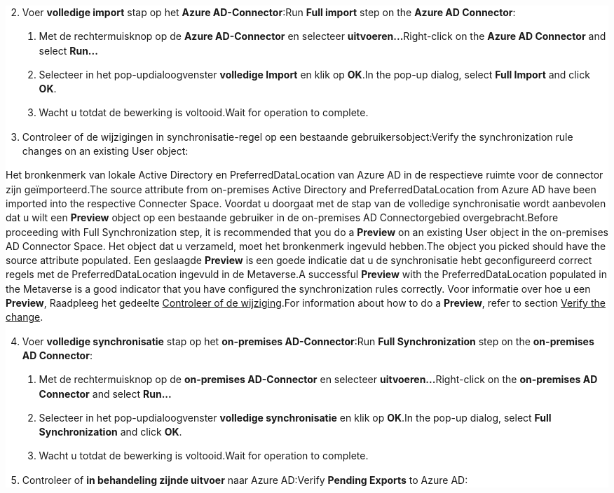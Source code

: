 2. <span data-ttu-id="cf6f2-450">Voer **volledige import** stap op het **Azure AD-Connector**:</span><span class="sxs-lookup"><span data-stu-id="cf6f2-450">Run **Full import** step on the **Azure AD Connector**:</span></span>

   1. <span data-ttu-id="cf6f2-451">Met de rechtermuisknop op de **Azure AD-Connector** en selecteer **uitvoeren...**</span><span class="sxs-lookup"><span data-stu-id="cf6f2-451">Right-click on the **Azure AD Connector** and select **Run...**</span></span>

   2. <span data-ttu-id="cf6f2-452">Selecteer in het pop-updialoogvenster **volledige Import** en klik op **OK**.</span><span class="sxs-lookup"><span data-stu-id="cf6f2-452">In the pop-up dialog, select **Full Import** and click **OK**.</span></span>
   
   3. <span data-ttu-id="cf6f2-453">Wacht u totdat de bewerking is voltooid.</span><span class="sxs-lookup"><span data-stu-id="cf6f2-453">Wait for operation to complete.</span></span>

3. <span data-ttu-id="cf6f2-454">Controleer of de wijzigingen in synchronisatie-regel op een bestaande gebruikersobject:</span><span class="sxs-lookup"><span data-stu-id="cf6f2-454">Verify the synchronization rule changes on an existing User object:</span></span>

<span data-ttu-id="cf6f2-455">Het bronkenmerk van lokale Active Directory en PreferredDataLocation van Azure AD in de respectieve ruimte voor de connector zijn geïmporteerd.</span><span class="sxs-lookup"><span data-stu-id="cf6f2-455">The source attribute from on-premises Active Directory and PreferredDataLocation from Azure AD have been imported into the respective Connecter Space.</span></span> <span data-ttu-id="cf6f2-456">Voordat u doorgaat met de stap van de volledige synchronisatie wordt aanbevolen dat u wilt een **Preview** object op een bestaande gebruiker in de on-premises AD Connectorgebied overgebracht.</span><span class="sxs-lookup"><span data-stu-id="cf6f2-456">Before proceeding with Full Synchronization step, it is recommended that you do a **Preview** on an existing User object in the on-premises AD Connector Space.</span></span> <span data-ttu-id="cf6f2-457">Het object dat u verzameld, moet het bronkenmerk ingevuld hebben.</span><span class="sxs-lookup"><span data-stu-id="cf6f2-457">The object you picked should have the source attribute populated.</span></span> <span data-ttu-id="cf6f2-458">Een geslaagde **Preview** is een goede indicatie dat u de synchronisatie hebt geconfigureerd correct regels met de PreferredDataLocation ingevuld in de Metaverse.</span><span class="sxs-lookup"><span data-stu-id="cf6f2-458">A successful **Preview** with the PreferredDataLocation populated in the Metaverse is a good indicator that you have configured the synchronization rules correctly.</span></span> <span data-ttu-id="cf6f2-459">Voor informatie over hoe u een **Preview**, Raadpleeg het gedeelte [Controleer of de wijziging](#verify-the-change).</span><span class="sxs-lookup"><span data-stu-id="cf6f2-459">For information about how to do a **Preview**, refer to section [Verify the change](#verify-the-change).</span></span>

4. <span data-ttu-id="cf6f2-460">Voer **volledige synchronisatie** stap op het **on-premises AD-Connector**:</span><span class="sxs-lookup"><span data-stu-id="cf6f2-460">Run **Full Synchronization** step on the **on-premises AD Connector**:</span></span>

   1. <span data-ttu-id="cf6f2-461">Met de rechtermuisknop op de **on-premises AD-Connector** en selecteer **uitvoeren...**</span><span class="sxs-lookup"><span data-stu-id="cf6f2-461">Right-click on the **on-premises AD Connector** and select **Run...**</span></span>
  
   2. <span data-ttu-id="cf6f2-462">Selecteer in het pop-updialoogvenster **volledige synchronisatie** en klik op **OK**.</span><span class="sxs-lookup"><span data-stu-id="cf6f2-462">In the pop-up dialog, select **Full Synchronization** and click **OK**.</span></span>
   
   3. <span data-ttu-id="cf6f2-463">Wacht u totdat de bewerking is voltooid.</span><span class="sxs-lookup"><span data-stu-id="cf6f2-463">Wait for operation to complete.</span></span>

5. <span data-ttu-id="cf6f2-464">Controleer of **in behandeling zijnde uitvoer** naar Azure AD:</span><span class="sxs-lookup"><span data-stu-id="cf6f2-464">Verify **Pending Exports** to Azure AD:</span></span>
